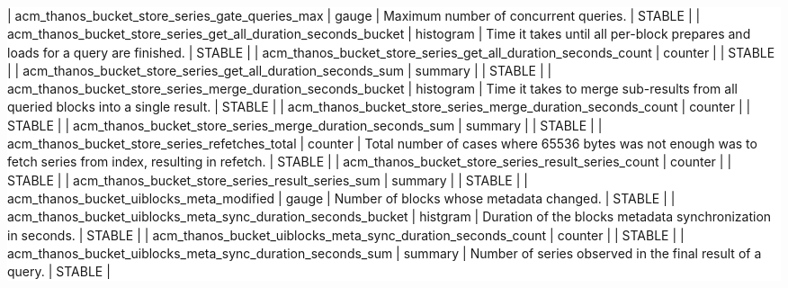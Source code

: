 | acm_thanos_bucket_store_series_gate_queries_max                               | gauge       | Maximum number of concurrent queries.                                                                                                                                                                                                                                                                                  | STABLE |
| acm_thanos_bucket_store_series_get_all_duration_seconds_bucket                | histogram   | Time it takes until all per-block prepares and loads for a query are finished.                                                                                                                                                                                                                                         | STABLE |
| acm_thanos_bucket_store_series_get_all_duration_seconds_count                 | counter     |                                                                                                                                                                                                                                                                                                                        | STABLE |
| acm_thanos_bucket_store_series_get_all_duration_seconds_sum                   | summary     |                                                                                                                                                                                                                                                                                                                        | STABLE |
| acm_thanos_bucket_store_series_merge_duration_seconds_bucket                  | histogram   | Time it takes to merge sub-results from all queried blocks into a single result.                                                                                                                                                                                                                                       | STABLE |
| acm_thanos_bucket_store_series_merge_duration_seconds_count                   | counter     |                                                                                                                                                                                                                                                                                                                        | STABLE |
| acm_thanos_bucket_store_series_merge_duration_seconds_sum                     | summary     |                                                                                                                                                                                                                                                                                                                        | STABLE |
| acm_thanos_bucket_store_series_refetches_total                                | counter     | Total number of cases where 65536 bytes was not enough was to fetch series from index, resulting in refetch.                                                                                                                                                                                                           | STABLE |
| acm_thanos_bucket_store_series_result_series_count                            | counter     |                                                                                                                                                                                                                                                                                                                        | STABLE |
| acm_thanos_bucket_store_series_result_series_sum                              | summary     |                                                                                                                                                                                                                                                                                                                        | STABLE |
| acm_thanos_bucket_uiblocks_meta_modified                                      | gauge       | Number of blocks whose metadata changed.                                                                                                                                                                                                                                                                               | STABLE |
| acm_thanos_bucket_uiblocks_meta_sync_duration_seconds_bucket                  | histgram    | Duration of the blocks metadata synchronization in seconds.                                                                                                                                                                                                                                                            | STABLE |
| acm_thanos_bucket_uiblocks_meta_sync_duration_seconds_count                   | counter     |                                                                                                                                                                                                                                                                                                                        | STABLE |
| acm_thanos_bucket_uiblocks_meta_sync_duration_seconds_sum                     | summary     | Number of series observed in the final result of a query.                                                                                                                                                                                                                                                              | STABLE |